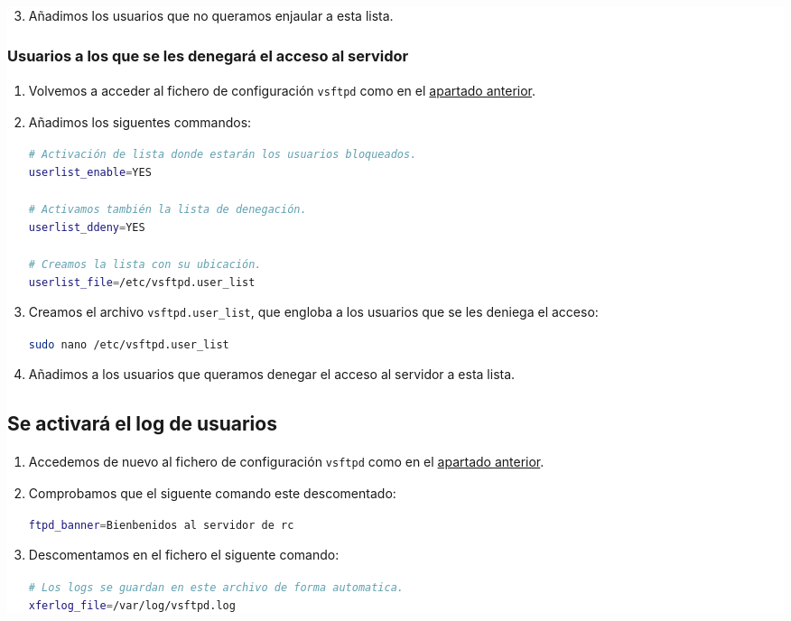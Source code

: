 3. Añadimos los usuarios que no queramos enjaular a esta lista.



### Usuarios a los que se les denegará el acceso al servidor

1.  Volvemos a acceder al fichero de configuración `vsftpd` como en el [apartado anterior](#usuarios-enjaulados-en-su-directorio-de-trabajo).

2.  Añadimos los siguentes commandos:

    ```sh
    # Activación de lista donde estarán los usuarios bloqueados.
    userlist_enable=YES

    # Activamos también la lista de denegación.
    userlist_ddeny=YES

    # Creamos la lista con su ubicación.
    userlist_file=/etc/vsftpd.user_list
    ```

3. Creamos el archivo `vsftpd.user_list`, que engloba a los usuarios que se les deniega el acceso:

    ```sh
    sudo nano /etc/vsftpd.user_list
    ```

4. Añadimos a los usuarios que queramos denegar el acceso al servidor a esta lista.


## Se activará el log de usuarios

1. Accedemos de nuevo al fichero de configuración `vsftpd` como en el [apartado anterior](#usuarios-enjaulados-en-su-directorio-de-trabajo).

2. Comprobamos que el siguente comando este descomentado:

    ```sh
    ftpd_banner=Bienbenidos al servidor de rc
    ```

3. Descomentamos en el fichero el siguente comando:

    ```sh
    # Los logs se guardan en este archivo de forma automatica.
    xferlog_file=/var/log/vsftpd.log
    ```
